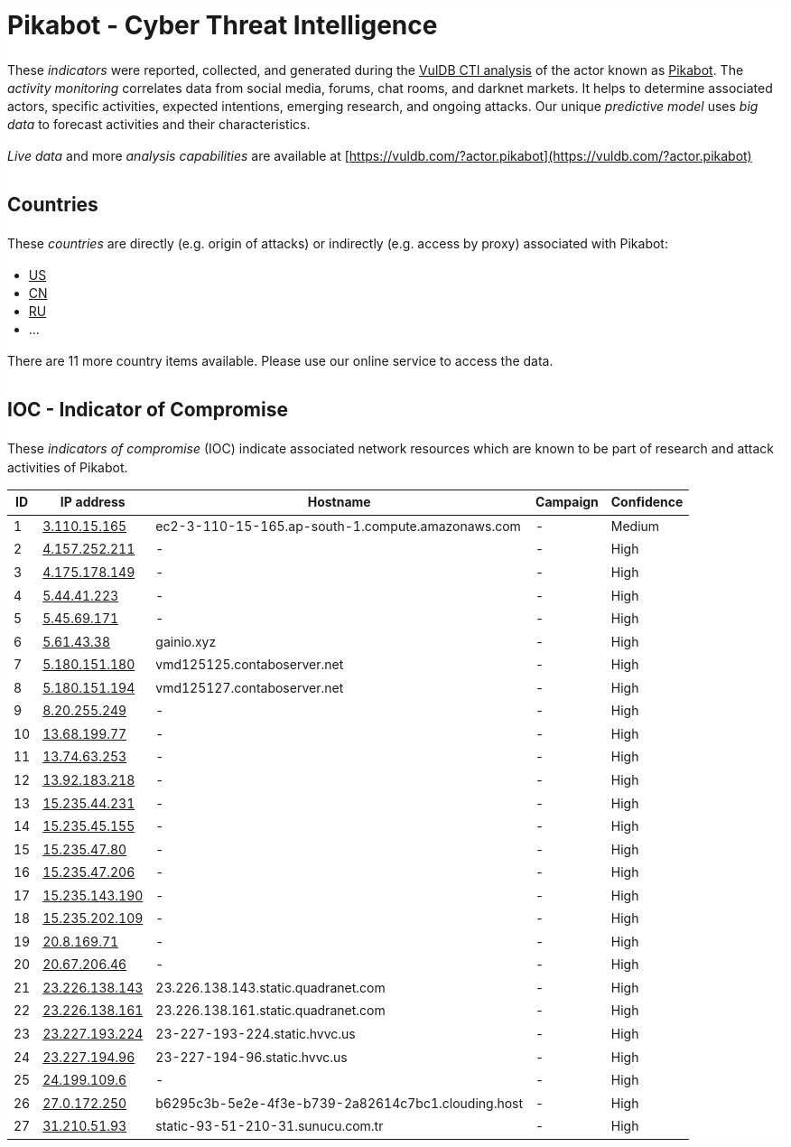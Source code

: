# Pikabot - Cyber Threat Intelligence

These _indicators_ were reported, collected, and generated during the [VulDB CTI analysis](https://vuldb.com/?kb.cti) of the actor known as [Pikabot](https://vuldb.com/?actor.pikabot). The _activity monitoring_ correlates data from social media, forums, chat rooms, and darknet markets. It helps to determine associated actors, specific activities, expected intentions, emerging research, and ongoing attacks. Our unique _predictive model_ uses _big data_ to forecast activities and their characteristics.

_Live data_ and more _analysis capabilities_ are available at [https://vuldb.com/?actor.pikabot](https://vuldb.com/?actor.pikabot)

## Countries

These _countries_ are directly (e.g. origin of attacks) or indirectly (e.g. access by proxy) associated with Pikabot:

* [US](https://vuldb.com/?country.us)
* [CN](https://vuldb.com/?country.cn)
* [RU](https://vuldb.com/?country.ru)
* ...

There are 11 more country items available. Please use our online service to access the data.

## IOC - Indicator of Compromise

These _indicators of compromise_ (IOC) indicate associated network resources which are known to be part of research and attack activities of Pikabot.

ID | IP address | Hostname | Campaign | Confidence
-- | ---------- | -------- | -------- | ----------
1 | [3.110.15.165](https://vuldb.com/?ip.3.110.15.165) | ec2-3-110-15-165.ap-south-1.compute.amazonaws.com | - | Medium
2 | [4.157.252.211](https://vuldb.com/?ip.4.157.252.211) | - | - | High
3 | [4.175.178.149](https://vuldb.com/?ip.4.175.178.149) | - | - | High
4 | [5.44.41.223](https://vuldb.com/?ip.5.44.41.223) | - | - | High
5 | [5.45.69.171](https://vuldb.com/?ip.5.45.69.171) | - | - | High
6 | [5.61.43.38](https://vuldb.com/?ip.5.61.43.38) | gainio.xyz | - | High
7 | [5.180.151.180](https://vuldb.com/?ip.5.180.151.180) | vmd125125.contaboserver.net | - | High
8 | [5.180.151.194](https://vuldb.com/?ip.5.180.151.194) | vmd125127.contaboserver.net | - | High
9 | [8.20.255.249](https://vuldb.com/?ip.8.20.255.249) | - | - | High
10 | [13.68.199.77](https://vuldb.com/?ip.13.68.199.77) | - | - | High
11 | [13.74.63.253](https://vuldb.com/?ip.13.74.63.253) | - | - | High
12 | [13.92.183.218](https://vuldb.com/?ip.13.92.183.218) | - | - | High
13 | [15.235.44.231](https://vuldb.com/?ip.15.235.44.231) | - | - | High
14 | [15.235.45.155](https://vuldb.com/?ip.15.235.45.155) | - | - | High
15 | [15.235.47.80](https://vuldb.com/?ip.15.235.47.80) | - | - | High
16 | [15.235.47.206](https://vuldb.com/?ip.15.235.47.206) | - | - | High
17 | [15.235.143.190](https://vuldb.com/?ip.15.235.143.190) | - | - | High
18 | [15.235.202.109](https://vuldb.com/?ip.15.235.202.109) | - | - | High
19 | [20.8.169.71](https://vuldb.com/?ip.20.8.169.71) | - | - | High
20 | [20.67.206.46](https://vuldb.com/?ip.20.67.206.46) | - | - | High
21 | [23.226.138.143](https://vuldb.com/?ip.23.226.138.143) | 23.226.138.143.static.quadranet.com | - | High
22 | [23.226.138.161](https://vuldb.com/?ip.23.226.138.161) | 23.226.138.161.static.quadranet.com | - | High
23 | [23.227.193.224](https://vuldb.com/?ip.23.227.193.224) | 23-227-193-224.static.hvvc.us | - | High
24 | [23.227.194.96](https://vuldb.com/?ip.23.227.194.96) | 23-227-194-96.static.hvvc.us | - | High
25 | [24.199.109.6](https://vuldb.com/?ip.24.199.109.6) | - | - | High
26 | [27.0.172.250](https://vuldb.com/?ip.27.0.172.250) | b6295c3b-5e2e-4f3e-b739-2a82614c7bc1.clouding.host | - | High
27 | [31.210.51.93](https://vuldb.com/?ip.31.210.51.93) | static-93-51-210-31.sunucu.com.tr | - | High